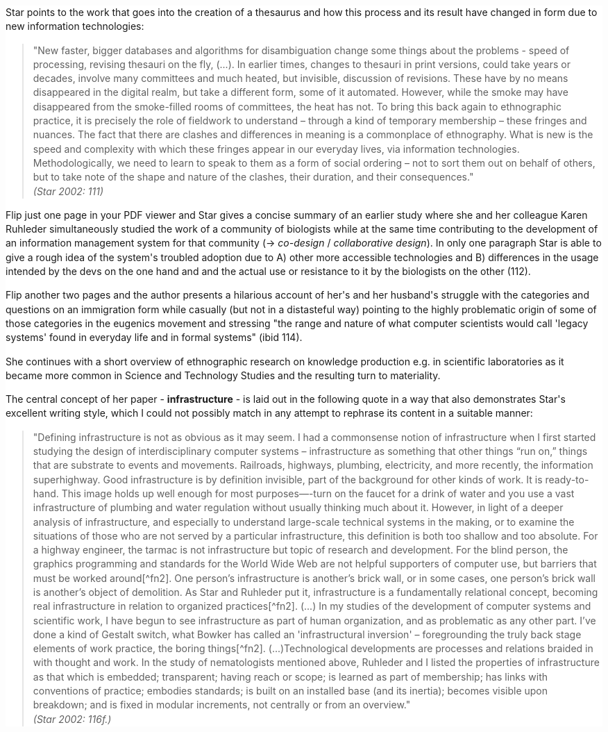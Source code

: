 Star points to the work that goes into the creation of a thesaurus and how this process and its result have changed in form due to new information technologies: 
> "New faster, bigger databases and algorithms for disambiguation change some things about the problems - speed of processing, revising thesauri on the fly, (...). In earlier times, changes to thesauri in print versions, could take years or decades, involve many committees and much heated, but invisible, discussion of revisions. These have by no means disappeared in the digital realm, but take a different form, some of it automated. However, while the smoke may have disappeared from the smoke-filled rooms of committees, the heat has not.
To bring this back again to ethnographic practice, it is precisely the role of fieldwork to understand – through a kind of temporary membership – these fringes and nuances. The fact that there are clashes and differences in meaning is a commonplace of ethnography. What is new is the speed and complexity with which these fringes appear in our everyday lives, via information technologies. Methodologically, we need to learn to speak to them as a form of social ordering – not to sort them out on behalf of others, but to take note of the shape and nature of the clashes, their duration, and their consequences."  
<cite>(Star 2002: 111)</cite>

Flip just one page in your PDF viewer and Star gives a concise summary of an earlier study where she and her colleague Karen Ruhleder simultaneously studied the work of a community of biologists while at the same time contributing to the development of an information management system for that community (-> *co-design* / *collaborative design*). In only one paragraph Star is able to give a rough idea of the system's troubled adoption due to A) other more accessible technologies and B) differences in the usage intended by the devs on the one hand and and the actual use or resistance to it by the biologists on the other (112).

Flip another two pages and the author presents a hilarious account of her's and her husband's struggle with the categories and questions on an immigration form while casually (but not in a distasteful way) pointing to the highly problematic origin of some of those categories in the eugenics movement and stressing "the range and nature of what computer scientists would call 'legacy systems' found in everyday life and in formal systems" (ibid 114).

She continues with a short overview of ethnographic research on knowledge production e.g. in scientific laboratories as it became more common in Science and Technology Studies and the resulting  turn to materiality.

The central concept of her paper - **infrastructure** - is laid out in the following quote in a way that also demonstrates Star's excellent writing style, which I could not possibly match in any attempt to rephrase its content in a suitable manner:

>"Defining infrastructure is not as obvious as it may seem. I had a commonsense notion of infrastructure when I first started studying the design of interdisciplinary computer systems – infrastructure as something that other things “run on,” things that are substrate to events and movements. Railroads, highways, plumbing, electricity, and more recently, the information superhighway. Good infrastructure is by definition invisible, part of the background for other kinds of work. It is ready-to-hand. This image holds up well enough for most purposes—-turn on the faucet for a drink of water and you use a vast infrastructure of plumbing and water regulation without usually thinking much about it.
However, in light of a deeper analysis of infrastructure, and especially to understand large-scale technical systems in the making, or to examine the situations of those who are not served by a particular infrastructure, this definition is both too shallow and too absolute. For a highway engineer, the tarmac is not infrastructure but topic of research and development. For the blind person, the graphics programming and standards for the World Wide Web are not helpful supporters of computer use, but barriers that must be worked around[^fn2]. One person’s infrastructure is another’s brick wall, or in some cases, one person’s brick wall is another’s object of demolition. As Star and Ruhleder put it, infrastructure is a fundamentally relational concept, becoming real infrastructure in relation to organized practices[^fn2]. (...) 
In my studies of the development of computer systems and scientific work, I have begun to see infrastructure as part of human organization, and as problematic as any other part. I’ve done a kind of Gestalt switch, what Bowker has called an 'infrastructural inversion' – foregrounding the truly back stage elements of work practice, the boring things[^fn2]. (...)Technological developments are processes and relations braided in with thought and work. In the study of nematologists mentioned above, Ruhleder and I listed the properties of infrastructure as that which is embedded; transparent; having reach or scope; is learned as part of membership; has links with conventions of practice; embodies standards; is built on an installed base (and its inertia); becomes visible upon breakdown; and is fixed in modular increments, not centrally or from an overview."  
<cite>(Star 2002: 116f.)</cite>

[^fn1]: Removed a footnote here; R.H.
[^fn1]: Reference removed; R.H.